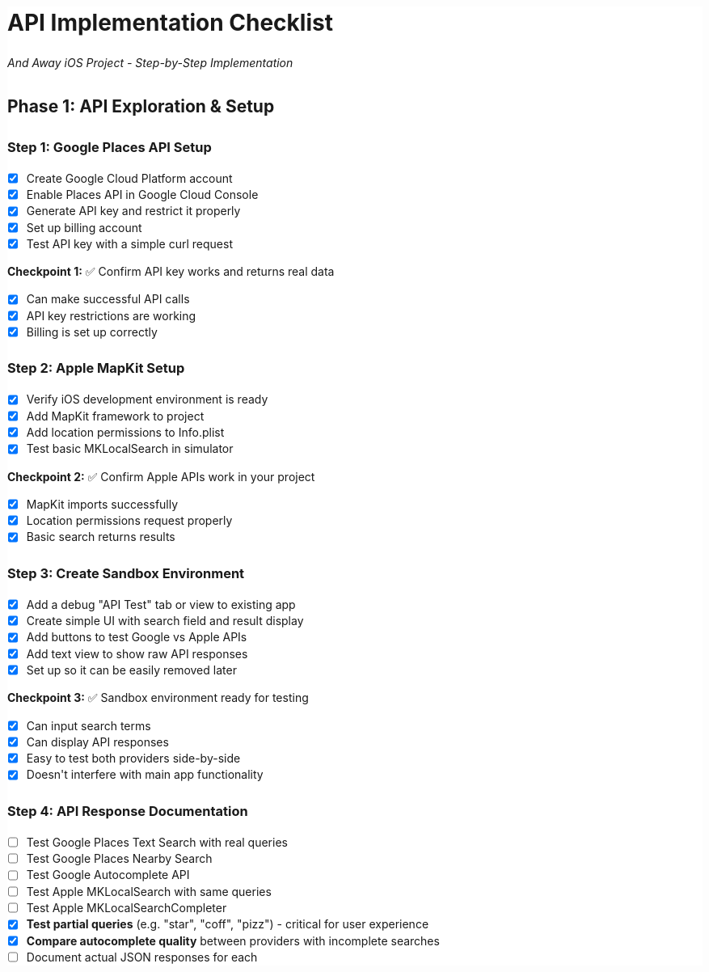 # API Implementation Checklist
*And Away iOS Project - Step-by-Step Implementation*

## Phase 1: API Exploration & Setup

### Step 1: Google Places API Setup
- [x] Create Google Cloud Platform account
- [x] Enable Places API in Google Cloud Console
- [x] Generate API key and restrict it properly
- [x] Set up billing account
- [x] Test API key with a simple curl request

**Checkpoint 1:** ✅ Confirm API key works and returns real data
- [x] Can make successful API calls
- [x] API key restrictions are working
- [x] Billing is set up correctly

### Step 2: Apple MapKit Setup
- [x] Verify iOS development environment is ready
- [x] Add MapKit framework to project
- [x] Add location permissions to Info.plist
- [x] Test basic MKLocalSearch in simulator

**Checkpoint 2:** ✅ Confirm Apple APIs work in your project
- [x] MapKit imports successfully
- [x] Location permissions request properly
- [x] Basic search returns results

### Step 3: Create Sandbox Environment
- [x] Add a debug "API Test" tab or view to existing app
- [x] Create simple UI with search field and result display
- [x] Add buttons to test Google vs Apple APIs
- [x] Add text view to show raw API responses
- [x] Set up so it can be easily removed later

**Checkpoint 3:** ✅ Sandbox environment ready for testing
- [x] Can input search terms
- [x] Can display API responses
- [x] Easy to test both providers side-by-side
- [x] Doesn't interfere with main app functionality

### Step 4: API Response Documentation
- [ ] Test Google Places Text Search with real queries
- [ ] Test Google Places Nearby Search
- [ ] Test Google Autocomplete API
- [ ] Test Apple MKLocalSearch with same queries
- [ ] Test Apple MKLocalSearchCompleter
- [x] **Test partial queries** (e.g. "star", "coff", "pizz") - critical for user experience
- [x] **Compare autocomplete quality** between providers with incomplete searches
- [ ] Document actual JSON responses for each
